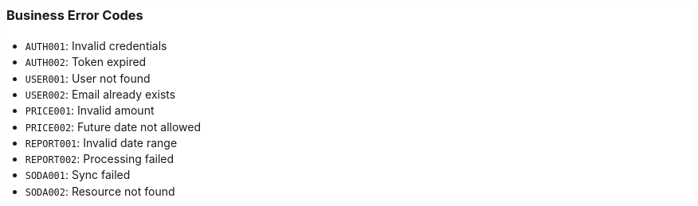 ### Business Error Codes
- `AUTH001`: Invalid credentials
- `AUTH002`: Token expired
- `USER001`: User not found
- `USER002`: Email already exists
- `PRICE001`: Invalid amount
- `PRICE002`: Future date not allowed
- `REPORT001`: Invalid date range
- `REPORT002`: Processing failed
- `SODA001`: Sync failed
- `SODA002`: Resource not found
